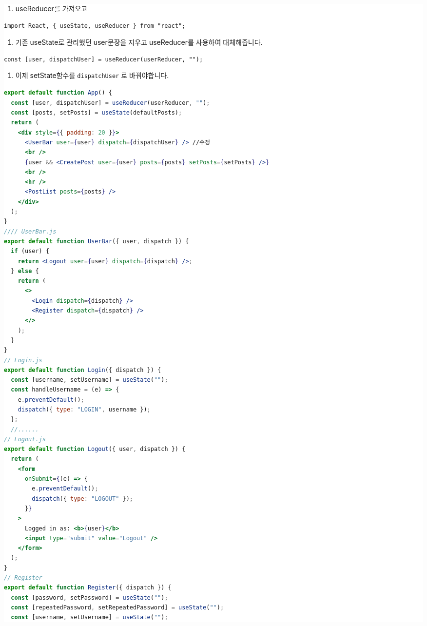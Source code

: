 1. useReducer를 가져오고

`import React, { useState, useReducer } from "react";`

1. 기존 useState로 관리했던 user문장을 지우고 useReducer를 사용하여 대체해줍니다.

`const [user, dispatchUser] = useReducer(userReducer, "");`

1. 이제 setState함수를 `dispatchUser` 로 바꿔야합니다.

```jsx
export default function App() {
  const [user, dispatchUser] = useReducer(userReducer, "");
  const [posts, setPosts] = useState(defaultPosts);
  return (
    <div style={{ padding: 20 }}>
      <UserBar user={user} dispatch={dispatchUser} /> //수정
      <br />
      {user && <CreatePost user={user} posts={posts} setPosts={setPosts} />}
      <br />
      <hr />
      <PostList posts={posts} />
    </div>
  );
}
//// UserBar.js
export default function UserBar({ user, dispatch }) {
  if (user) {
    return <Logout user={user} dispatch={dispatch} />;
  } else {
    return (
      <>
        <Login dispatch={dispatch} />
        <Register dispatch={dispatch} />
      </>
    );
  }
}
// Login.js
export default function Login({ dispatch }) {
  const [username, setUsername] = useState("");
  const handleUsername = (e) => {
    e.preventDefault();
    dispatch({ type: "LOGIN", username });
  };
  //......
// Logout.js
export default function Logout({ user, dispatch }) {
  return (
    <form
      onSubmit={(e) => {
        e.preventDefault();
        dispatch({ type: "LOGOUT" });
      }}
    >
      Logged in as: <b>{user}</b>
      <input type="submit" value="Logout" />
    </form>
  );
}
// Register
export default function Register({ dispatch }) {
  const [password, setPassword] = useState("");
  const [repeatedPassword, setRepeatedPassword] = useState("");
  const [username, setUsername] = useState("");

```